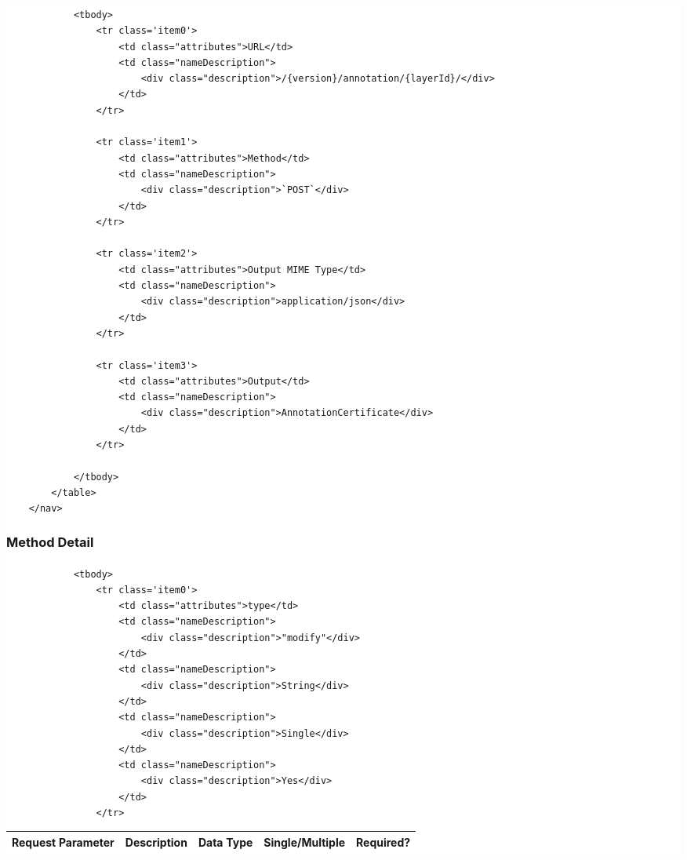 				<tbody>
					<tr class='item0'>
						<td class="attributes">URL</td>
						<td class="nameDescription">
							<div class="description">/{version}/annotation/{layerId}/</div>
						</td>
					</tr>
					
					<tr class='item1'>
						<td class="attributes">Method</td>
						<td class="nameDescription">
							<div class="description">`POST`</div>
						</td>
					</tr>
					
					<tr class='item2'>
						<td class="attributes">Output MIME Type</td>
						<td class="nameDescription">
							<div class="description">application/json</div>
						</td>
					</tr>
					
					<tr class='item3'>
						<td class="attributes">Output</td>
						<td class="nameDescription">
							<div class="description">AnnotationCertificate</div>
						</td>
					</tr>
					
				</tbody>
			</table>
		</nav>
</div>

<div class="props">
	<h3 class="sectionTitle">Method Detail</h3>
		<nav>
			<table class="summaryTable">
				<thead>
					<tr>
						<th scope="col">Request Parameter</th>
						<th scope="col">Description</th>
						<th scope="col">Data Type</th>
						<th scope="col">Single/Multiple</th>
						<th scope="col">Required?</th>
					</tr>
				</thead>
				
				<tbody>
					<tr class='item0'>
						<td class="attributes">type</td>
						<td class="nameDescription">
							<div class="description">"modify"</div>
						</td>
						<td class="nameDescription">
							<div class="description">String</div>
						</td>
						<td class="nameDescription">
							<div class="description">Single</div>
						</td>
						<td class="nameDescription">
							<div class="description">Yes</div>
						</td>
					</tr>
					